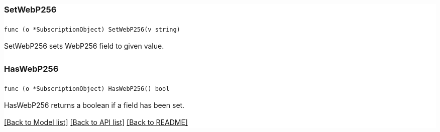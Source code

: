 ### SetWebP256

`func (o *SubscriptionObject) SetWebP256(v string)`

SetWebP256 sets WebP256 field to given value.

### HasWebP256

`func (o *SubscriptionObject) HasWebP256() bool`

HasWebP256 returns a boolean if a field has been set.


[[Back to Model list]](../README.md#documentation-for-models) [[Back to API list]](../README.md#documentation-for-api-endpoints) [[Back to README]](../README.md)


